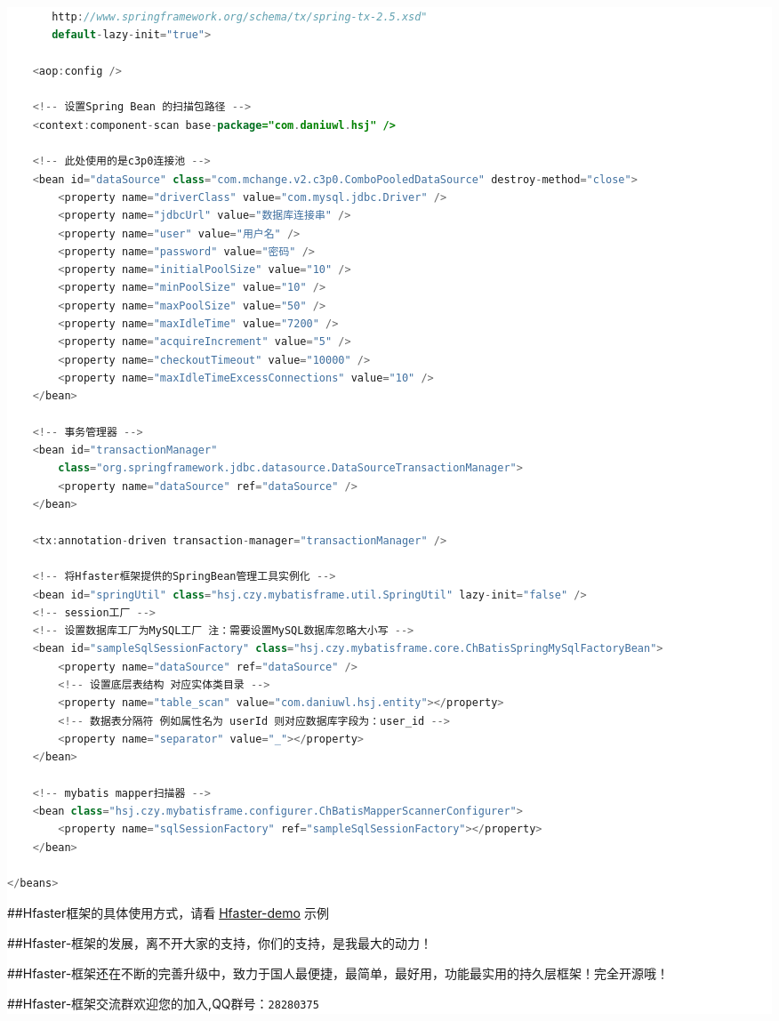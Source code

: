 ``` java
       http://www.springframework.org/schema/tx/spring-tx-2.5.xsd"
       default-lazy-init="true">

	<aop:config />
	
	<!-- 设置Spring Bean 的扫描包路径 -->
	<context:component-scan base-package="com.daniuwl.hsj" />
	
	<!-- 此处使用的是c3p0连接池 -->
	<bean id="dataSource" class="com.mchange.v2.c3p0.ComboPooledDataSource" destroy-method="close">
		<property name="driverClass" value="com.mysql.jdbc.Driver" />
		<property name="jdbcUrl" value="数据库连接串" />
		<property name="user" value="用户名" />
		<property name="password" value="密码" />
		<property name="initialPoolSize" value="10" />
		<property name="minPoolSize" value="10" />
		<property name="maxPoolSize" value="50" />
		<property name="maxIdleTime" value="7200" />
		<property name="acquireIncrement" value="5" />
		<property name="checkoutTimeout" value="10000" />
		<property name="maxIdleTimeExcessConnections" value="10" />
	</bean>
    
    <!-- 事务管理器 -->
	<bean id="transactionManager"
		class="org.springframework.jdbc.datasource.DataSourceTransactionManager">
		<property name="dataSource" ref="dataSource" />
	</bean>
	
	<tx:annotation-driven transaction-manager="transactionManager" />
	
	<!-- 将Hfaster框架提供的SpringBean管理工具实例化 -->
	<bean id="springUtil" class="hsj.czy.mybatisframe.util.SpringUtil" lazy-init="false" />
	<!-- session工厂 -->
	<!-- 设置数据库工厂为MySQL工厂 注：需要设置MySQL数据库忽略大小写 -->
	<bean id="sampleSqlSessionFactory" class="hsj.czy.mybatisframe.core.ChBatisSpringMySqlFactoryBean">
		<property name="dataSource" ref="dataSource" />
		<!-- 设置底层表结构 对应实体类目录 -->
		<property name="table_scan" value="com.daniuwl.hsj.entity"></property>
		<!-- 数据表分隔符 例如属性名为 userId 则对应数据库字段为：user_id -->
		<property name="separator" value="_"></property>
	</bean>

	<!-- mybatis mapper扫描器 -->
	<bean class="hsj.czy.mybatisframe.configurer.ChBatisMapperScannerConfigurer">
		<property name="sqlSessionFactory" ref="sampleSqlSessionFactory"></property>
	</bean>
	
</beans>
```

##Hfaster框架的具体使用方式，请看  [Hfaster-demo](https://github.com/DevilJie/Hfaster-demo "悬停显示") 示例

##Hfaster-框架的发展，离不开大家的支持，你们的支持，是我最大的动力！

##Hfaster-框架还在不断的完善升级中，致力于国人最便捷，最简单，最好用，功能最实用的持久层框架！完全开源哦！

##Hfaster-框架交流群欢迎您的加入,QQ群号：`28280375`